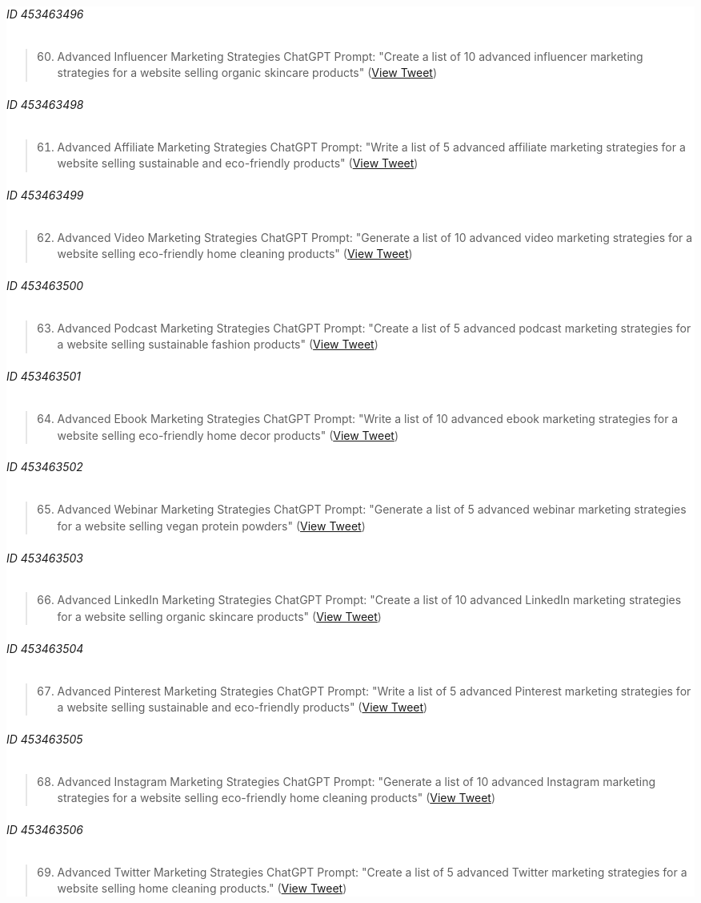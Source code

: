 ###### ID 453463496
> 60. Advanced Influencer Marketing Strategies
> ChatGPT Prompt: "Create a list of 10 advanced influencer marketing strategies for a website selling organic skincare products" ([View Tweet](https://twitter.com/AtOnceCo/status/1612810457449959430))
    
###### ID 453463498
> 61. Advanced Affiliate Marketing Strategies
> ChatGPT Prompt: "Write a list of 5 advanced affiliate marketing strategies for a website selling sustainable and eco-friendly products" ([View Tweet](https://twitter.com/AtOnceCo/status/1612810460419465221))
    
###### ID 453463499
> 62. Advanced Video Marketing Strategies
> ChatGPT Prompt: "Generate a list of 10 advanced video marketing strategies for a website selling eco-friendly home cleaning products" ([View Tweet](https://twitter.com/AtOnceCo/status/1612810463489785858))
    
###### ID 453463500
> 63. Advanced Podcast Marketing Strategies
> ChatGPT Prompt: "Create a list of 5 advanced podcast marketing strategies for a website selling sustainable fashion products" ([View Tweet](https://twitter.com/AtOnceCo/status/1612810466442485766))
    
###### ID 453463501
> 64. Advanced Ebook Marketing Strategies
> ChatGPT Prompt: "Write a list of 10 advanced ebook marketing strategies for a website selling eco-friendly home decor products" ([View Tweet](https://twitter.com/AtOnceCo/status/1612810469328257024))
    
###### ID 453463502
> 65. Advanced Webinar Marketing Strategies
> ChatGPT Prompt: "Generate a list of 5 advanced webinar marketing strategies for a website selling vegan protein powders" ([View Tweet](https://twitter.com/AtOnceCo/status/1612810472209645571))
    
###### ID 453463503
> 66. Advanced LinkedIn Marketing Strategies
> ChatGPT Prompt: "Create a list of 10 advanced LinkedIn marketing strategies for a website selling organic skincare products" ([View Tweet](https://twitter.com/AtOnceCo/status/1612810475250618368))
    
###### ID 453463504
> 67. Advanced Pinterest Marketing Strategies
> ChatGPT Prompt: "Write a list of 5 advanced Pinterest marketing strategies for a website selling sustainable and eco-friendly products" ([View Tweet](https://twitter.com/AtOnceCo/status/1612810478182453249))
    
###### ID 453463505
> 68. Advanced Instagram Marketing Strategies
> ChatGPT Prompt: "Generate a list of 10 advanced Instagram marketing strategies for a website selling eco-friendly home cleaning products" ([View Tweet](https://twitter.com/AtOnceCo/status/1612810481265266689))
    
###### ID 453463506
> 69. Advanced Twitter Marketing Strategies
> ChatGPT Prompt: "Create a list of 5 advanced Twitter marketing strategies for a website selling home cleaning products." ([View Tweet](https://twitter.com/AtOnceCo/status/1612810484184481794))
    